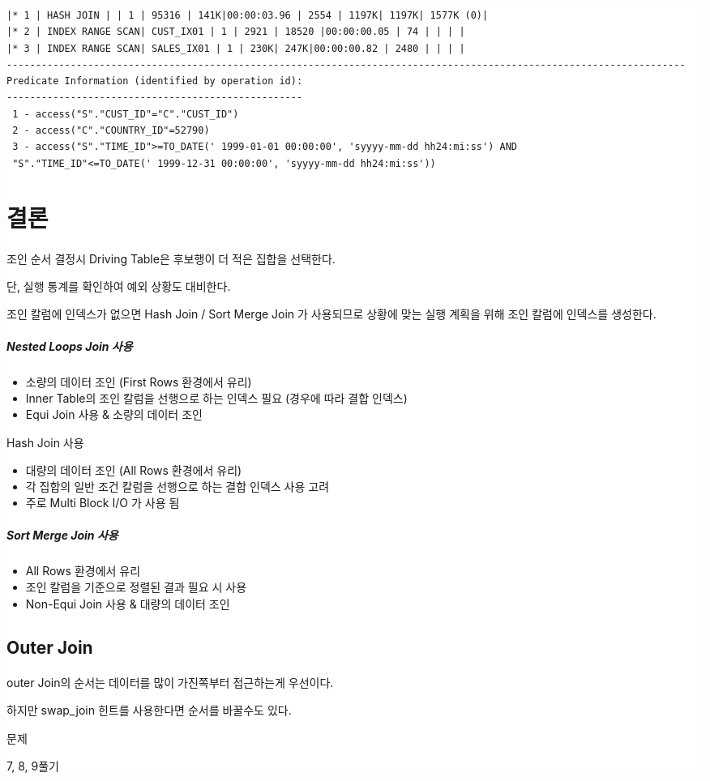 ```mysql
|* 1 | HASH JOIN | | 1 | 95316 | 141K|00:00:03.96 | 2554 | 1197K| 1197K| 1577K (0)|
|* 2 | INDEX RANGE SCAN| CUST_IX01 | 1 | 2921 | 18520 |00:00:00.05 | 74 | | | |
|* 3 | INDEX RANGE SCAN| SALES_IX01 | 1 | 230K| 247K|00:00:00.82 | 2480 | | | |
---------------------------------------------------------------------------------------------------------------------
Predicate Information (identified by operation id):
---------------------------------------------------
 1 - access("S"."CUST_ID"="C"."CUST_ID")
 2 - access("C"."COUNTRY_ID"=52790)
 3 - access("S"."TIME_ID">=TO_DATE(' 1999-01-01 00:00:00', 'syyyy-mm-dd hh24:mi:ss') AND
 "S"."TIME_ID"<=TO_DATE(' 1999-12-31 00:00:00', 'syyyy-mm-dd hh24:mi:ss'))
```









# 결론 

조인 순서 결정시 Driving Table은 후보행이 더 적은 집합을 선택한다. 

단, 실행 통계를 확인하여 예외 상황도 대비한다. 

조인 칼럼에 인덱스가 없으면 Hash Join / Sort Merge Join 가 사용되므로 상황에 맞는 실행 계획을 위해 조인 칼럼에 인덱스를 생성한다. 

##### Nested Loops Join 사용 

- 소량의 데이터 조인 (First Rows 환경에서 유리) 
- Inner Table의 조인 칼럼을 선행으로 하는 인덱스 필요 (경우에 따라 결합 인덱스) 
- Equi Join 사용 & 소량의 데이터 조인

Hash Join 사용 

- 대량의 데이터 조인 (All Rows 환경에서 유리) 
- 각 집합의 일반 조건 칼럼을 선행으로 하는 결합 인덱스 사용 고려 
- 주로 Multi Block I/O 가 사용 됨 

##### Sort Merge Join 사용 

- All Rows 환경에서 유리 
- 조인 칼럼을 기준으로 정렬된 결과 필요 시 사용 
- Non-Equi Join 사용 & 대량의 데이터 조인 





## Outer Join

outer Join의 순서는 데이터를 많이 가진쪽부터 접근하는게 우선이다.

하지만 swap_join 힌트를 사용한다면 순서를 바꿀수도 있다.



문제 

7, 8, 9풀기